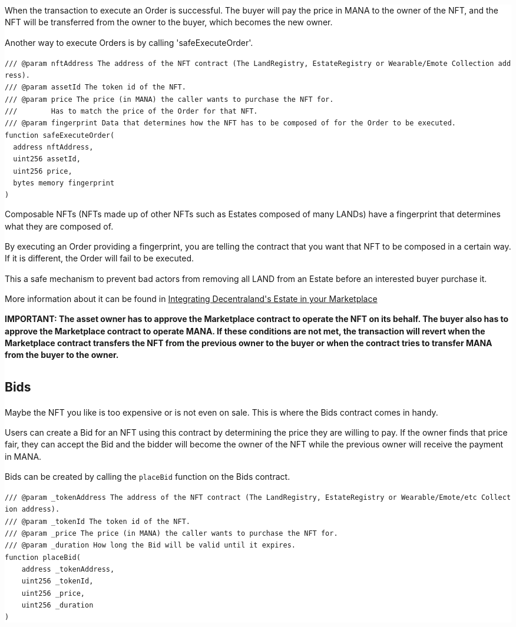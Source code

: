When the transaction to execute an Order is successful. The buyer will pay the price in MANA to the owner of the NFT, and the NFT will be transferred from the owner to the buyer, which becomes the new owner.

Another way to execute Orders is by calling 'safeExecuteOrder'.

```sol
/// @param nftAddress The address of the NFT contract (The LandRegistry, EstateRegistry or Wearable/Emote Collection address).
/// @param assetId The token id of the NFT.
/// @param price The price (in MANA) the caller wants to purchase the NFT for.
///        Has to match the price of the Order for that NFT.
/// @param fingerprint Data that determines how the NFT has to be composed of for the Order to be executed.
function safeExecuteOrder(
  address nftAddress,
  uint256 assetId,
  uint256 price,
  bytes memory fingerprint
)
```

Composable NFTs (NFTs made up of other NFTs such as Estates composed of many LANDs) have a fingerprint that determines what they are composed of.

By executing an Order providing a fingerprint, you are telling the contract that you want that NFT to be composed in a certain way. If it is different, the Order will fail to be executed.

This a safe mechanism to prevent bad actors from removing all LAND from an Estate before an interested buyer purchase it.

More information about it can be found in [Integrating Decentraland's Estate in your Marketplace](/player/blockchain-integration/estates-marketplace-integrations)

**IMPORTANT: The asset owner has to approve the Marketplace contract to operate the NFT on its behalf. The buyer also has to approve the Marketplace contract to operate MANA. If these conditions are not met, the transaction will revert when the Marketplace contract transfers the NFT from the previous owner to the buyer or when the contract tries to transfer MANA from the buyer to the owner.**

## Bids

Maybe the NFT you like is too expensive or is not even on sale. This is where the Bids contract comes in handy.

Users can create a Bid for an NFT using this contract by determining the price they are willing to pay. If the owner finds that price fair, they can accept the Bid and the bidder will become the owner of the NFT while the previous owner will receive the payment in MANA.

Bids can be created by calling the `placeBid` function on the Bids contract.

```sol
/// @param _tokenAddress The address of the NFT contract (The LandRegistry, EstateRegistry or Wearable/Emote/etc Collection address).
/// @param _tokenId The token id of the NFT.
/// @param _price The price (in MANA) the caller wants to purchase the NFT for.
/// @param _duration How long the Bid will be valid until it expires.
function placeBid(
    address _tokenAddress,
    uint256 _tokenId,
    uint256 _price,
    uint256 _duration
)
```
